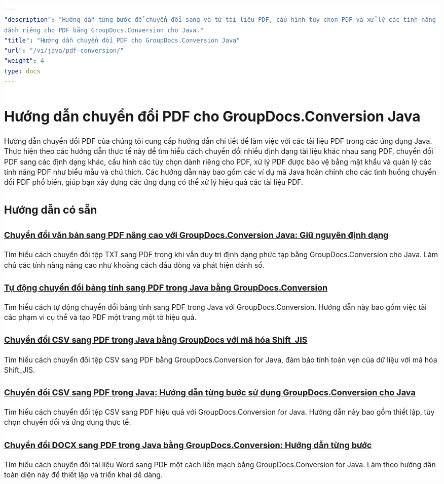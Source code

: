 ```yaml
---
"description": "Hướng dẫn từng bước để chuyển đổi sang và từ tài liệu PDF, cấu hình tùy chọn PDF và xử lý các tính năng dành riêng cho PDF bằng GroupDocs.Conversion cho Java."
"title": "Hướng dẫn chuyển đổi PDF cho GroupDocs.Conversion Java"
"url": "/vi/java/pdf-conversion/"
"weight": 4
type: docs
---
```

# Hướng dẫn chuyển đổi PDF cho GroupDocs.Conversion Java

Hướng dẫn chuyển đổi PDF của chúng tôi cung cấp hướng dẫn chi tiết để làm việc với các tài liệu PDF trong các ứng dụng Java. Thực hiện theo các hướng dẫn thực tế này để tìm hiểu cách chuyển đổi nhiều định dạng tài liệu khác nhau sang PDF, chuyển đổi PDF sang các định dạng khác, cấu hình các tùy chọn dành riêng cho PDF, xử lý PDF được bảo vệ bằng mật khẩu và quản lý các tính năng PDF như biểu mẫu và chú thích. Các hướng dẫn này bao gồm các ví dụ mã Java hoàn chỉnh cho các tình huống chuyển đổi PDF phổ biến, giúp bạn xây dựng các ứng dụng có thể xử lý hiệu quả các tài liệu PDF.

## Hướng dẫn có sẵn

### [Chuyển đổi văn bản sang PDF nâng cao với GroupDocs.Conversion Java: Giữ nguyên định dạng](./groupdocs-conversion-java-text-to-pdf-advanced-formatting/)
Tìm hiểu cách chuyển đổi tệp TXT sang PDF trong khi vẫn duy trì định dạng phức tạp bằng GroupDocs.Conversion cho Java. Làm chủ các tính năng nâng cao như khoảng cách đầu dòng và phát hiện đánh số.

### [Tự động chuyển đổi bảng tính sang PDF trong Java bằng GroupDocs.Conversion](./automate-spreadsheet-conversion-java-groupdocs/)
Tìm hiểu cách tự động chuyển đổi bảng tính sang PDF trong Java với GroupDocs.Conversion. Hướng dẫn này bao gồm việc tải các phạm vi cụ thể và tạo PDF một trang một tờ hiệu quả.

### [Chuyển đổi CSV sang PDF trong Java bằng GroupDocs với mã hóa Shift_JIS](./convert-csv-to-pdf-groupdocs-java-shift-jis/)
Tìm hiểu cách chuyển đổi tệp CSV sang PDF bằng GroupDocs.Conversion for Java, đảm bảo tính toàn vẹn của dữ liệu với mã hóa Shift_JIS.

### [Chuyển đổi CSV sang PDF trong Java: Hướng dẫn từng bước sử dụng GroupDocs.Conversion cho Java](./convert-csv-to-pdf-java-groupdocs-conversion-guide/)
Tìm hiểu cách chuyển đổi tệp CSV sang PDF hiệu quả với GroupDocs.Conversion for Java. Hướng dẫn này bao gồm thiết lập, tùy chọn chuyển đổi và ứng dụng thực tế.

### [Chuyển đổi DOCX sang PDF trong Java bằng GroupDocs.Conversion: Hướng dẫn từng bước](./convert-docx-pdf-java-groupdocs-conversion/)
Tìm hiểu cách chuyển đổi tài liệu Word sang PDF một cách liền mạch bằng GroupDocs.Conversion for Java. Làm theo hướng dẫn toàn diện này để thiết lập và triển khai dễ dàng.
